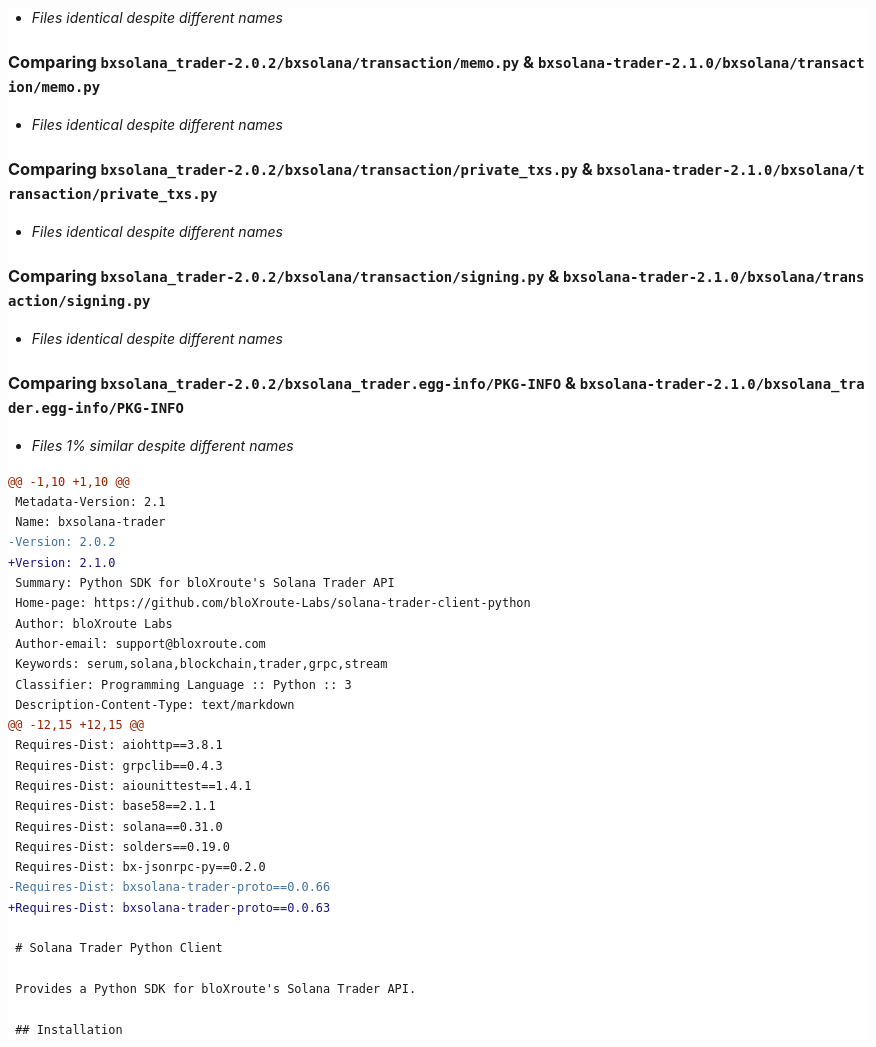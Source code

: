  * *Files identical despite different names*

### Comparing `bxsolana_trader-2.0.2/bxsolana/transaction/memo.py` & `bxsolana-trader-2.1.0/bxsolana/transaction/memo.py`

 * *Files identical despite different names*

### Comparing `bxsolana_trader-2.0.2/bxsolana/transaction/private_txs.py` & `bxsolana-trader-2.1.0/bxsolana/transaction/private_txs.py`

 * *Files identical despite different names*

### Comparing `bxsolana_trader-2.0.2/bxsolana/transaction/signing.py` & `bxsolana-trader-2.1.0/bxsolana/transaction/signing.py`

 * *Files identical despite different names*

### Comparing `bxsolana_trader-2.0.2/bxsolana_trader.egg-info/PKG-INFO` & `bxsolana-trader-2.1.0/bxsolana_trader.egg-info/PKG-INFO`

 * *Files 1% similar despite different names*

```diff
@@ -1,10 +1,10 @@
 Metadata-Version: 2.1
 Name: bxsolana-trader
-Version: 2.0.2
+Version: 2.1.0
 Summary: Python SDK for bloXroute's Solana Trader API
 Home-page: https://github.com/bloXroute-Labs/solana-trader-client-python
 Author: bloXroute Labs
 Author-email: support@bloxroute.com
 Keywords: serum,solana,blockchain,trader,grpc,stream
 Classifier: Programming Language :: Python :: 3
 Description-Content-Type: text/markdown
@@ -12,15 +12,15 @@
 Requires-Dist: aiohttp==3.8.1
 Requires-Dist: grpclib==0.4.3
 Requires-Dist: aiounittest==1.4.1
 Requires-Dist: base58==2.1.1
 Requires-Dist: solana==0.31.0
 Requires-Dist: solders==0.19.0
 Requires-Dist: bx-jsonrpc-py==0.2.0
-Requires-Dist: bxsolana-trader-proto==0.0.66
+Requires-Dist: bxsolana-trader-proto==0.0.63
 
 # Solana Trader Python Client
 
 Provides a Python SDK for bloXroute's Solana Trader API.
 
 ## Installation
```
